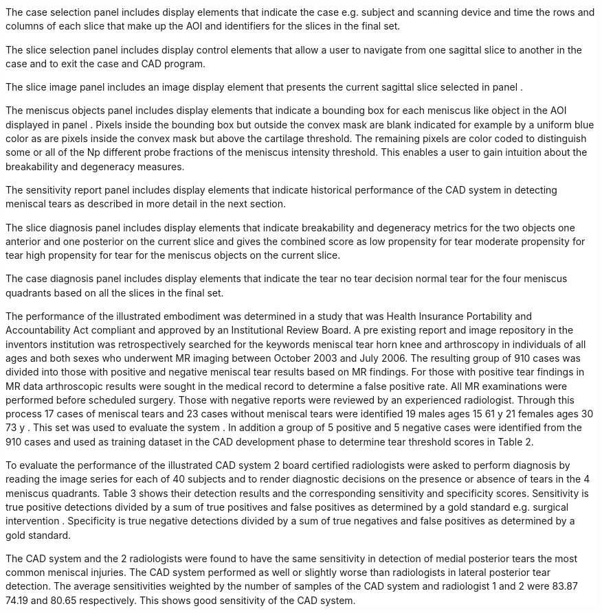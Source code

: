 The case selection panel includes display elements that indicate the case e.g. subject and scanning device and time the rows and columns of each slice that make up the AOI and identifiers for the slices in the final set.

The slice selection panel includes display control elements that allow a user to navigate from one sagittal slice to another in the case and to exit the case and CAD program.

The slice image panel includes an image display element that presents the current sagittal slice selected in panel .

The meniscus objects panel includes display elements that indicate a bounding box for each meniscus like object in the AOI displayed in panel . Pixels inside the bounding box but outside the convex mask are blank indicated for example by a uniform blue color as are pixels inside the convex mask but above the cartilage threshold. The remaining pixels are color coded to distinguish some or all of the Np different probe fractions of the meniscus intensity threshold. This enables a user to gain intuition about the breakability and degeneracy measures.

The sensitivity report panel includes display elements that indicate historical performance of the CAD system in detecting meniscal tears as described in more detail in the next section.

The slice diagnosis panel includes display elements that indicate breakability and degeneracy metrics for the two objects one anterior and one posterior on the current slice and gives the combined score as low propensity for tear moderate propensity for tear high propensity for tear for the meniscus objects on the current slice.

The case diagnosis panel includes display elements that indicate the tear no tear decision normal tear for the four meniscus quadrants based on all the slices in the final set.

The performance of the illustrated embodiment was determined in a study that was Health Insurance Portability and Accountability Act compliant and approved by an Institutional Review Board. A pre existing report and image repository in the inventors institution was retrospectively searched for the keywords meniscal tear horn knee and arthroscopy in individuals of all ages and both sexes who underwent MR imaging between October 2003 and July 2006. The resulting group of 910 cases was divided into those with positive and negative meniscal tear results based on MR findings. For those with positive tear findings in MR data arthroscopic results were sought in the medical record to determine a false positive rate. All MR examinations were performed before scheduled surgery. Those with negative reports were reviewed by an experienced radiologist. Through this process 17 cases of meniscal tears and 23 cases without meniscal tears were identified 19 males ages 15 61 y 21 females ages 30 73 y . This set was used to evaluate the system . In addition a group of 5 positive and 5 negative cases were identified from the 910 cases and used as training dataset in the CAD development phase to determine tear threshold scores in Table 2.

To evaluate the performance of the illustrated CAD system 2 board certified radiologists were asked to perform diagnosis by reading the image series for each of 40 subjects and to render diagnostic decisions on the presence or absence of tears in the 4 meniscus quadrants. Table 3 shows their detection results and the corresponding sensitivity and specificity scores. Sensitivity is true positive detections divided by a sum of true positives and false positives as determined by a gold standard e.g. surgical intervention . Specificity is true negative detections divided by a sum of true negatives and false positives as determined by a gold standard.

The CAD system and the 2 radiologists were found to have the same sensitivity in detection of medial posterior tears the most common meniscal injuries. The CAD system performed as well or slightly worse than radiologists in lateral posterior tear detection. The average sensitivities weighted by the number of samples of the CAD system and radiologist 1 and 2 were 83.87 74.19 and 80.65 respectively. This shows good sensitivity of the CAD system.
